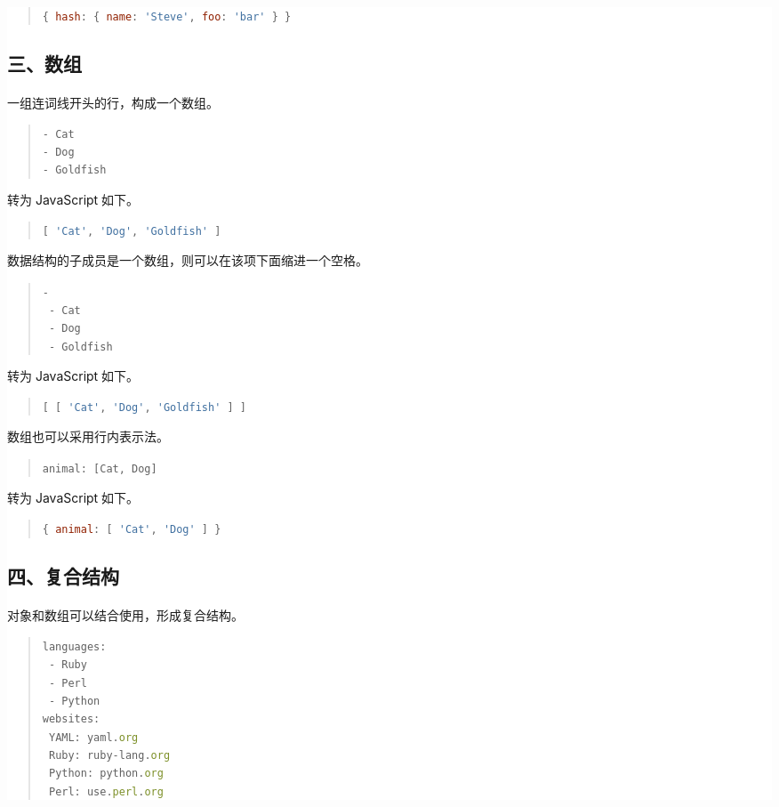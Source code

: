 > ```javascript
> { hash: { name: 'Steve', foo: 'bar' } }
> ```

## 三、数组

一组连词线开头的行，构成一个数组。

> ```javascript
> - Cat
> - Dog
> - Goldfish
> ```

转为 JavaScript 如下。

> ```javascript
> [ 'Cat', 'Dog', 'Goldfish' ]
> ```

数据结构的子成员是一个数组，则可以在该项下面缩进一个空格。

> ```javascript
> -
>  - Cat
>  - Dog
>  - Goldfish
> ```

转为 JavaScript 如下。

> ```javascript
> [ [ 'Cat', 'Dog', 'Goldfish' ] ]
> ```

数组也可以采用行内表示法。

> ```javascript
> animal: [Cat, Dog]
> ```

转为 JavaScript 如下。

> ```javascript
> { animal: [ 'Cat', 'Dog' ] }
> ```

## 四、复合结构

对象和数组可以结合使用，形成复合结构。

> ```javascript
> languages:
>  - Ruby
>  - Perl
>  - Python 
> websites:
>  YAML: yaml.org 
>  Ruby: ruby-lang.org 
>  Python: python.org 
>  Perl: use.perl.org 
> ```
